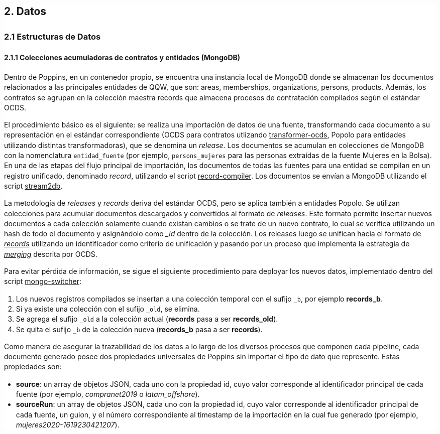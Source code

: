 
## 2. Datos

### 2.1 Estructuras de Datos

#### 2.1.1 Colecciones acumuladoras de contratos y entidades (MongoDB)

Dentro de Poppins, en un contenedor propio, se encuentra una instancia local de MongoDB donde se almacenan los documentos relacionados a las principales entidades de QQW, que son: areas, memberships, organizations, persons, products. Además, los contratos se agrupan en la colección maestra records que almacena procesos de contratación compilados según el estándar OCDS.

El procedimiento básico es el siguiente: se realiza una importación de datos de una fuente, transformando cada documento a su representación en el estándar correspondiente (OCDS para contratos utlizando [transformer-ocds](https://github.com/ProjectPODER/transformer-ocds), Popolo para entidades utilizando distintas transformadoras), que se denomina un *release*. Los documentos se acumulan en colecciones de MongoDB con la nomenclatura `entidad_fuente` (por ejemplo, `persons_mujeres` para las personas extraídas de la fuente Mujeres en la Bolsa). En una de las etapas del flujo principal de importación, los documentos de todas las fuentes para una entidad se compilan en un registro unificado, denominado *record*, utilizando el script [record-compiler](https://github.com/ProjectPODER/record-compiler). Los documentos se envían a MongoDB utilizando el script [stream2db](https://github.com/ProjectPODER/stream2db).

La metodología de *releases* y *records* deriva del estándar OCDS, pero se aplica también a entidades Popolo. Se utilizan colecciones para acumular documentos descargados y convertidos al formato de [*releases*](https://standard.open-contracting.org/latest/en/schema/reference/). Este formato permite insertar nuevos documentos a cada colección solamente cuando existan cambios o se trate de un nuevo contrato, lo cual se verifica utilizando un hash de todo el documento y asignándolo como *_id* dentro de la colección. Los releases luego se unifican hacia el formato de [*records*](https://standard.open-contracting.org/latest/en/schema/records_reference/) utilizando un identificador como criterio de unificación y pasando por un proceso que implementa la estrategia de [*merging*](https://standard.open-contracting.org/latest/en/schema/merging/) descrita por OCDS.

Para evitar pérdida de información, se sigue el siguiente procedimiento para deployar los nuevos datos, implementado dentro del script [mongo-switcher](https://github.com/ProjectPODER/mongo-switcher):

1. Los nuevos registros compilados se insertan a una colección temporal con el sufijo `_b`, por ejemplo **records_b**.
2. Si ya existe una colección con el sufijo `_old`, se elimina.
3. Se agrega el sufijo `_old` a la colección actual (**records** pasa a ser **records_old**).
4. Se quita el sufijo `_b` de la colección nueva (**records_b** pasa a ser **records**).

Como manera de asegurar la trazabilidad de los datos a lo largo de los diversos procesos que componen cada pipeline, cada documento generado posee dos propiedades universales de Poppins sin importar el tipo de dato que represente. Estas propiedades son:

- **source**: un array de objetos JSON, cada uno con la propiedad id, cuyo valor corresponde al identificador principal de cada fuente (por ejemplo, *compranet2019* o *latam_offshore*).
- **sourceRun**: un array de objetos JSON, cada uno con la propiedad id, cuyo valor corresponde al identificador principal de cada fuente, un guion, y el número correspondiente al timestamp de la importación en la cual fue generado (por ejemplo, *mujeres2020-1619230421207*).
